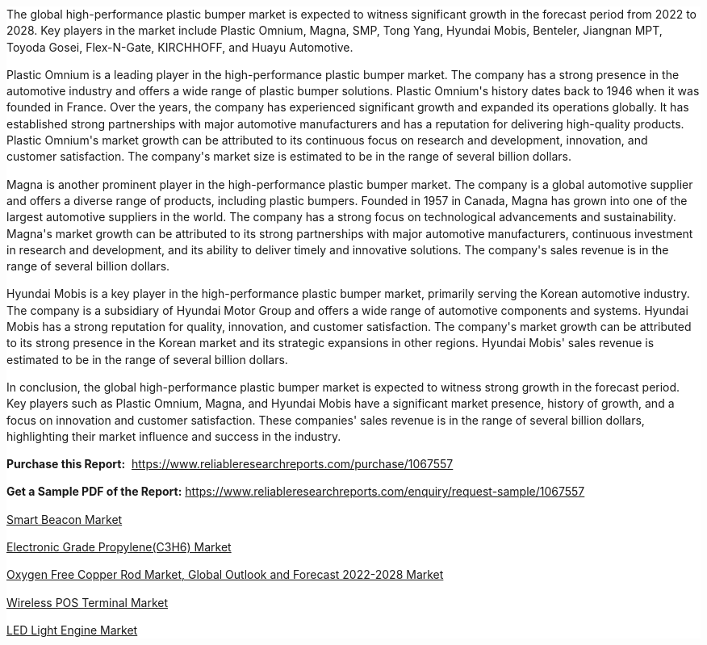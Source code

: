 <p><p>The global high-performance plastic bumper market is expected to witness significant growth in the forecast period from 2022 to 2028. Key players in the market include Plastic Omnium, Magna, SMP, Tong Yang, Hyundai Mobis, Benteler, Jiangnan MPT, Toyoda Gosei, Flex-N-Gate, KIRCHHOFF, and Huayu Automotive.</p><p>Plastic Omnium is a leading player in the high-performance plastic bumper market. The company has a strong presence in the automotive industry and offers a wide range of plastic bumper solutions. Plastic Omnium's history dates back to 1946 when it was founded in France. Over the years, the company has experienced significant growth and expanded its operations globally. It has established strong partnerships with major automotive manufacturers and has a reputation for delivering high-quality products. Plastic Omnium's market growth can be attributed to its continuous focus on research and development, innovation, and customer satisfaction. The company's market size is estimated to be in the range of several billion dollars.</p><p>Magna is another prominent player in the high-performance plastic bumper market. The company is a global automotive supplier and offers a diverse range of products, including plastic bumpers. Founded in 1957 in Canada, Magna has grown into one of the largest automotive suppliers in the world. The company has a strong focus on technological advancements and sustainability. Magna's market growth can be attributed to its strong partnerships with major automotive manufacturers, continuous investment in research and development, and its ability to deliver timely and innovative solutions. The company's sales revenue is in the range of several billion dollars.</p><p>Hyundai Mobis is a key player in the high-performance plastic bumper market, primarily serving the Korean automotive industry. The company is a subsidiary of Hyundai Motor Group and offers a wide range of automotive components and systems. Hyundai Mobis has a strong reputation for quality, innovation, and customer satisfaction. The company's market growth can be attributed to its strong presence in the Korean market and its strategic expansions in other regions. Hyundai Mobis' sales revenue is estimated to be in the range of several billion dollars.</p><p>In conclusion, the global high-performance plastic bumper market is expected to witness strong growth in the forecast period. Key players such as Plastic Omnium, Magna, and Hyundai Mobis have a significant market presence, history of growth, and a focus on innovation and customer satisfaction. These companies' sales revenue is in the range of several billion dollars, highlighting their market influence and success in the industry.</p></p>
<p><strong>Purchase this Report:</strong>&nbsp;&nbsp;<a href="https://www.reliableresearchreports.com/purchase/1067557">https://www.reliableresearchreports.com/purchase/1067557</a></p>
<p></p>
<p><strong>Get a Sample PDF of the Report:</strong>&nbsp;<a href="https://www.reliableresearchreports.com/enquiry/request-sample/1067557">https://www.reliableresearchreports.com/enquiry/request-sample/1067557</a></p>
<p><p><a href="https://medium.com/@santo151299/smart-beacon-market-size-growth-forecast-2023-2030-d07966af0e92">Smart Beacon Market</a></p><p><a href="https://www.reportprime.com/electronic-grade-propylenec3h6-r5783">Electronic Grade Propylene(C3H6) Market</a></p><p><a href="https://github.com/GroverBarry/Market-Research-Report-List-1/blob/main/oxygen-free-copper-rod-market-global-outlook-and-forecast-2022-2028-market.md">Oxygen Free Copper Rod Market, Global Outlook and Forecast 2022-2028 Market</a></p><p><a href="https://www.linkedin.com/pulse/wireless-pos-terminal-market-insights-players-forecast-till-2030-j0n0f/">Wireless POS Terminal Market</a></p><p><a href="https://medium.com/@s40138378/led-light-engine-market-size-growth-forecast-2023-2030-bc36d01c567a">LED Light Engine Market</a></p></p>